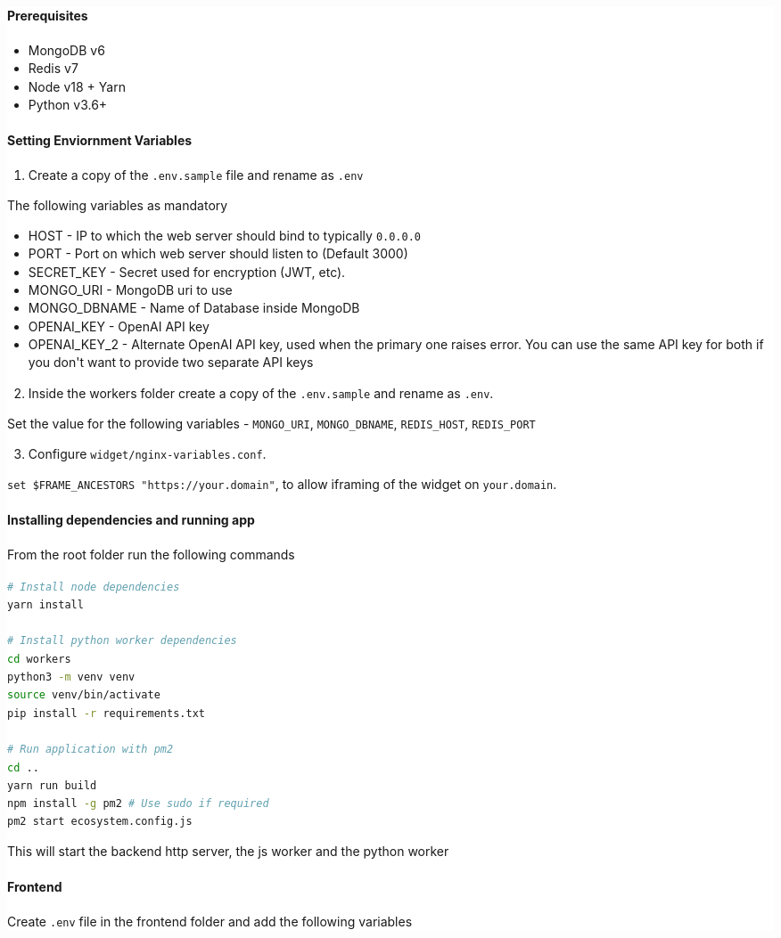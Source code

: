 #### Prerequisites

- MongoDB v6
- Redis v7
- Node v18 + Yarn
- Python v3.6+

#### Setting Enviornment Variables

1. Create a copy of the `.env.sample` file and rename as `.env`

The following variables as mandatory

- HOST - IP to which the web server should bind to typically `0.0.0.0`
- PORT - Port on which web server should listen to (Default 3000)
- SECRET_KEY - Secret used for encryption (JWT, etc).
- MONGO_URI - MongoDB uri to use
- MONGO_DBNAME - Name of Database inside MongoDB
- OPENAI_KEY - OpenAI API key
- OPENAI_KEY_2 - Alternate OpenAI API key, used when the primary one raises error. You can use the same API key for both if you don't want to provide two separate API keys

2. Inside the workers folder create a copy of the `.env.sample` and rename as `.env`.

Set the value for the following variables - `MONGO_URI`, `MONGO_DBNAME`, `REDIS_HOST`, `REDIS_PORT`

3. Configure `widget/nginx-variables.conf`.

`set $FRAME_ANCESTORS "https://your.domain"`, to allow iframing of the widget on `your.domain`.

#### Installing dependencies and running app

From the root folder run the following commands

```bash
# Install node dependencies
yarn install

# Install python worker dependencies
cd workers
python3 -m venv venv
source venv/bin/activate
pip install -r requirements.txt

# Run application with pm2
cd ..
yarn run build
npm install -g pm2 # Use sudo if required
pm2 start ecosystem.config.js
```

This will start the backend http server, the js worker and the python worker

#### Frontend 

Create `.env` file in the frontend folder and add the following variables 
